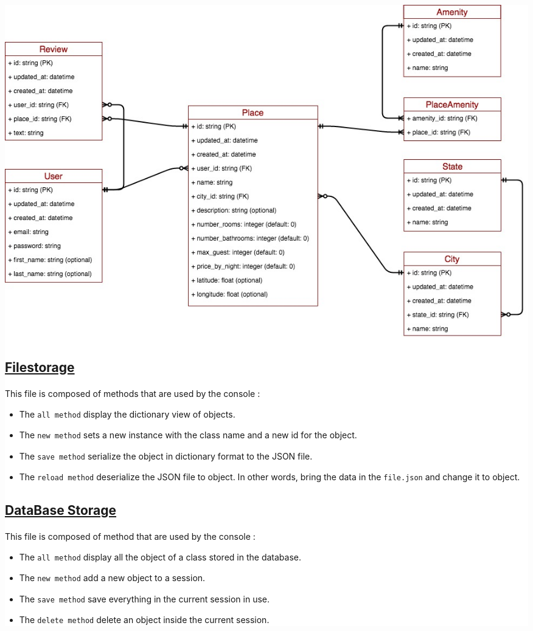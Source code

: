 ![schema](img/dbstore.jpg "Graphic representation")

## [Filestorage](https://github.com/rmarcais/AirBnB_clone_v2/blob/main/models/engine/file_storage.py)

This file is composed of methods that are used by the console :
* The `all method` display the dictionary view of objects.

* The `new method` sets a new instance with the class name and a new id for the object.

* The `save method` serialize the object in dictionary format to the JSON file.

* The `reload method` deserialize the JSON file to object. In other words, bring the data in the `file.json` and change it to object.

## [DataBase Storage](https://github.com/rmarcais/AirBnB_clone_v2/blob/main/models/engine/db_storage.py)

This file is composed of method that are used by the console :
* The `all method` display all the object of a class stored in the database.

* The `new method` add a new object to a session.

* The `save method` save everything in the current session in use.

* The `delete method`  delete an object inside the current session.
